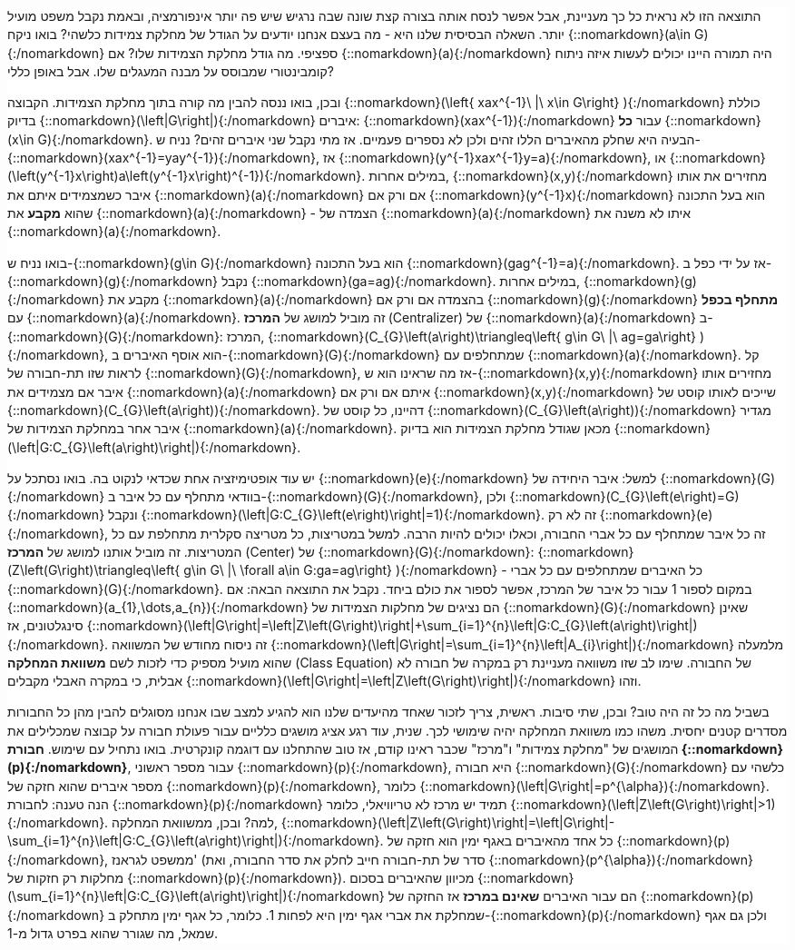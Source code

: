 התוצאה הזו לא נראית כל כך מעניינת, אבל אפשר לנסח אותה בצורה קצת שונה שבה נרגיש שיש פה יותר אינפורמציה, ובאמת נקבל משפט מועיל יותר. השאלה הבסיסית שלנו היא - מה בעצם אנחנו יודעים על הגודל של מחלקת צמידות כלשהי? בואו ניקח {::nomarkdown}\(a\in G\){:/nomarkdown} ספציפי. מה גודל מחלקת הצמידות שלו? אם {::nomarkdown}\(a\){:/nomarkdown} היה תמורה היינו יכולים לעשות איזה ניתוח קומבינטורי שמבוסס על מבנה המעגלים שלו. אבל באופן כללי?

ובכן, בואו ננסה להבין מה קורה בתוך מחלקת הצמידות. הקבוצה {::nomarkdown}\(\left\{ xax^{-1}\ \|\ x\in G\right\} \){:/nomarkdown} כוללת בדיוק {::nomarkdown}\(\left\|G\right\|\){:/nomarkdown} איברים: {::nomarkdown}\(xax^{-1}\){:/nomarkdown} עבור <strong>כל</strong> {::nomarkdown}\(x\in G\){:/nomarkdown}. הבעיה היא שחלק מהאיברים הללו זהים ולכן לא נספרים פעמיים. אז מתי נקבל שני איברים זהים? נניח ש-{::nomarkdown}\(xax^{-1}=yay^{-1}\){:/nomarkdown}, אז {::nomarkdown}\(y^{-1}xax^{-1}y=a\){:/nomarkdown}, או {::nomarkdown}\(\left(y^{-1}x\right)a\left(y^{-1}x\right)^{-1}\){:/nomarkdown}. במילים אחרות, {::nomarkdown}\(x,y\){:/nomarkdown} מחזירים את אותו איבר כשמצמידים איתם את {::nomarkdown}\(a\){:/nomarkdown} אם ורק אם {::nomarkdown}\(y^{-1}x\){:/nomarkdown} הוא בעל התכונה שהוא <strong>מקבע</strong> את {::nomarkdown}\(a\){:/nomarkdown} - הצמדה של {::nomarkdown}\(a\){:/nomarkdown} איתו לא משנה את {::nomarkdown}\(a\){:/nomarkdown}.

בואו נניח ש-{::nomarkdown}\(g\in G\){:/nomarkdown} הוא בעל התכונה {::nomarkdown}\(gag^{-1}=a\){:/nomarkdown}. אז על ידי כפל ב-{::nomarkdown}\(g\){:/nomarkdown} נקבל {::nomarkdown}\(ga=ag\){:/nomarkdown}. במילים אחרות, {::nomarkdown}\(g\){:/nomarkdown} מקבע את {::nomarkdown}\(a\){:/nomarkdown} בהצמדה אם ורק אם {::nomarkdown}\(g\){:/nomarkdown} <strong>מתחלף בכפל</strong> עם {::nomarkdown}\(a\){:/nomarkdown}. זה מוביל למושג של <strong>המרכז </strong>(Centralizer) של {::nomarkdown}\(a\){:/nomarkdown} ב-{::nomarkdown}\(G\){:/nomarkdown}: המרכז, {::nomarkdown}\(C_{G}\left(a\right)\triangleq\left\{ g\in G\ \|\ ag=ga\right\} \){:/nomarkdown}, הוא אוסף האיברים ב-{::nomarkdown}\(G\){:/nomarkdown} שמתחלפים עם {::nomarkdown}\(a\){:/nomarkdown}. קל לראות שזו תת-חבורה של {::nomarkdown}\(G\){:/nomarkdown}, אז מה שראינו הוא ש-{::nomarkdown}\(x,y\){:/nomarkdown} מחזירים אותו איבר אם מצמידים את {::nomarkdown}\(a\){:/nomarkdown} איתם אם ורק אם {::nomarkdown}\(x,y\){:/nomarkdown} שייכים לאותו קוסט של {::nomarkdown}\(C_{G}\left(a\right)\){:/nomarkdown}. דהיינו, כל קוסט של {::nomarkdown}\(C_{G}\left(a\right)\){:/nomarkdown} מגדיר איבר אחר במחלקת הצמידות של {::nomarkdown}\(a\){:/nomarkdown}. מכאן שגודל מחלקת הצמידות הוא בדיוק {::nomarkdown}\(\left\|G:C_{G}\left(a\right)\right\|\){:/nomarkdown}.

יש עוד אופטימיזציה אחת שכדאי לנקוט בה. בואו נסתכל על {::nomarkdown}\(e\){:/nomarkdown} למשל: איבר היחידה של {::nomarkdown}\(G\){:/nomarkdown} בוודאי מתחלף עם כל איבר ב-{::nomarkdown}\(G\){:/nomarkdown}, ולכן {::nomarkdown}\(C_{G}\left(e\right)=G\){:/nomarkdown} ונקבל {::nomarkdown}\(\left\|G:C_{G}\left(e\right)\right\|=1\){:/nomarkdown}. זה לא רק {::nomarkdown}\(e\){:/nomarkdown}, זה כל איבר שמתחלף עם כל אברי החבורה, וכאלו יכולים להיות הרבה. למשל במטריצות, כל מטריצה סקלרית מתחלפת עם כל המטריצות. זה מוביל אותנו למושג של <strong>המרכז</strong> (Center) של {::nomarkdown}\(G\){:/nomarkdown}: {::nomarkdown}\(Z\left(G\right)\triangleq\left\{ g\in G\ \|\ \forall a\in G:ga=ag\right\} \){:/nomarkdown} - כל האיברים שמתחלפים עם כל אברי {::nomarkdown}\(G\){:/nomarkdown}. במקום לספור 1 עבור כל איבר של המרכז, אפשר לספור את כולם ביחד. נקבל את התוצאה הבאה: אם {::nomarkdown}\(a_{1},\dots,a_{n}\){:/nomarkdown} הם נציגים של מחלקות הצמידות של {::nomarkdown}\(G\){:/nomarkdown} שאינן סינגלטונים, אז {::nomarkdown}\(\left\|G\right\|=\left\|Z\left(G\right)\right\|+\sum_{i=1}^{n}\left\|G:C_{G}\left(a\right)\right\|\){:/nomarkdown}. זה ניסוח מחודש של המשוואה {::nomarkdown}\(\left\|G\right\|=\sum_{i=1}^{n}\left\|A_{i}\right\|\){:/nomarkdown} מלמעלה שהוא מועיל מספיק כדי לזכות לשם <strong>משוואת המחלקה</strong> (Class Equation) של החבורה. שימו לב שזו משוואה מעניינת רק במקרה של חבורה לא אבלית, כי במקרה האבלי מקבלים {::nomarkdown}\(\left\|G\right\|=\left\|Z\left(G\right)\right\|\){:/nomarkdown} וזהו.

בשביל מה כל זה היה טוב? ובכן, שתי סיבות. ראשית, צריך לזכור שאחד מהיעדים שלנו הוא להגיע למצב שבו אנחנו מסוגלים להבין מהן כל החבורות מסדרים קטנים יחסית. משהו כמו משוואת המחלקה יהיה שימושי לכך. שנית, עוד רגע אציג מושגים כלליים עבור פעולת חבורה על קבוצה שמכלילים את המושגים של "מחלקת צמידות" ו"מרכז" שכבר ראינו קודם, אז טוב שהתחלנו עם דוגמה קונקרטית. בואו נתחיל עם שימוש. <strong>חבורת {::nomarkdown}\(p\){:/nomarkdown}</strong>, עבור מספר ראשוני {::nomarkdown}\(p\){:/nomarkdown}, היא חבורה {::nomarkdown}\(G\){:/nomarkdown} כלשהי עם מספר איברים שהוא חזקה של {::nomarkdown}\(p\){:/nomarkdown}, כלומר {::nomarkdown}\(\left\|G\right\|=p^{\alpha}\){:/nomarkdown}. הנה טענה: לחבורת {::nomarkdown}\(p\){:/nomarkdown} תמיד יש מרכז לא טריוויאלי, כלומר {::nomarkdown}\(\left\|Z\left(G\right)\right\|&gt;1\){:/nomarkdown}. למה? ובכן, ממשוואת המחלקה, {::nomarkdown}\(\left\|Z\left(G\right)\right\|=\left\|G\right\|-\sum_{i=1}^{n}\left\|G:C_{G}\left(a\right)\right\|\){:/nomarkdown}. כל אחד מהאיברים באגף ימין הוא חזקה של {::nomarkdown}\(p\){:/nomarkdown}, ממשפט לגראנז' (סדר של תת-חבורה חייב לחלק את סדר החבורה, ואת {::nomarkdown}\(p^{\alpha}\){:/nomarkdown} מחלקות רק חזקות של {::nomarkdown}\(p\){:/nomarkdown}). מכיוון שהאיברים בסכום {::nomarkdown}\(\sum_{i=1}^{n}\left\|G:C_{G}\left(a\right)\right\|\){:/nomarkdown} הם עבור האיברים <strong>שאינם במרכז</strong> אז החזקה של {::nomarkdown}\(p\){:/nomarkdown} שמחלקת את אברי אגף ימין היא לפחות 1. כלומר, כל אגף ימין מתחלק ב-{::nomarkdown}\(p\){:/nomarkdown} ולכן גם אגף שמאל, מה שגורר שהוא בפרט גדול מ-1.
